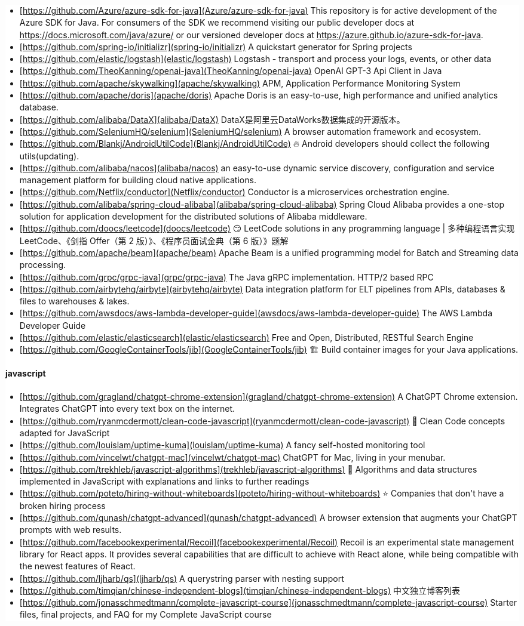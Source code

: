 * [https://github.com/Azure/azure-sdk-for-java](Azure/azure-sdk-for-java) This repository is for active development of the Azure SDK for Java. For consumers of the SDK we recommend visiting our public developer docs at https://docs.microsoft.com/java/azure/ or our versioned developer docs at https://azure.github.io/azure-sdk-for-java.
* [https://github.com/spring-io/initializr](spring-io/initializr) A quickstart generator for Spring projects
* [https://github.com/elastic/logstash](elastic/logstash) Logstash - transport and process your logs, events, or other data
* [https://github.com/TheoKanning/openai-java](TheoKanning/openai-java) OpenAI GPT-3 Api Client in Java
* [https://github.com/apache/skywalking](apache/skywalking) APM, Application Performance Monitoring System
* [https://github.com/apache/doris](apache/doris) Apache Doris is an easy-to-use, high performance and unified analytics database.
* [https://github.com/alibaba/DataX](alibaba/DataX) DataX是阿里云DataWorks数据集成的开源版本。
* [https://github.com/SeleniumHQ/selenium](SeleniumHQ/selenium) A browser automation framework and ecosystem.
* [https://github.com/Blankj/AndroidUtilCode](Blankj/AndroidUtilCode) 🔥 Android developers should collect the following utils(updating).
* [https://github.com/alibaba/nacos](alibaba/nacos) an easy-to-use dynamic service discovery, configuration and service management platform for building cloud native applications.
* [https://github.com/Netflix/conductor](Netflix/conductor) Conductor is a microservices orchestration engine.
* [https://github.com/alibaba/spring-cloud-alibaba](alibaba/spring-cloud-alibaba) Spring Cloud Alibaba provides a one-stop solution for application development for the distributed solutions of Alibaba middleware.
* [https://github.com/doocs/leetcode](doocs/leetcode) 😏 LeetCode solutions in any programming language | 多种编程语言实现 LeetCode、《剑指 Offer（第 2 版）》、《程序员面试金典（第 6 版）》题解
* [https://github.com/apache/beam](apache/beam) Apache Beam is a unified programming model for Batch and Streaming data processing.
* [https://github.com/grpc/grpc-java](grpc/grpc-java) The Java gRPC implementation. HTTP/2 based RPC
* [https://github.com/airbytehq/airbyte](airbytehq/airbyte) Data integration platform for ELT pipelines from APIs, databases & files to warehouses & lakes.
* [https://github.com/awsdocs/aws-lambda-developer-guide](awsdocs/aws-lambda-developer-guide) The AWS Lambda Developer Guide
* [https://github.com/elastic/elasticsearch](elastic/elasticsearch) Free and Open, Distributed, RESTful Search Engine
* [https://github.com/GoogleContainerTools/jib](GoogleContainerTools/jib) 🏗 Build container images for your Java applications.

#### javascript
* [https://github.com/gragland/chatgpt-chrome-extension](gragland/chatgpt-chrome-extension) A ChatGPT Chrome extension. Integrates ChatGPT into every text box on the internet.
* [https://github.com/ryanmcdermott/clean-code-javascript](ryanmcdermott/clean-code-javascript) 🛁 Clean Code concepts adapted for JavaScript
* [https://github.com/louislam/uptime-kuma](louislam/uptime-kuma) A fancy self-hosted monitoring tool
* [https://github.com/vincelwt/chatgpt-mac](vincelwt/chatgpt-mac) ChatGPT for Mac, living in your menubar.
* [https://github.com/trekhleb/javascript-algorithms](trekhleb/javascript-algorithms) 📝 Algorithms and data structures implemented in JavaScript with explanations and links to further readings
* [https://github.com/poteto/hiring-without-whiteboards](poteto/hiring-without-whiteboards) ⭐️ Companies that don't have a broken hiring process
* [https://github.com/qunash/chatgpt-advanced](qunash/chatgpt-advanced) A browser extension that augments your ChatGPT prompts with web results.
* [https://github.com/facebookexperimental/Recoil](facebookexperimental/Recoil) Recoil is an experimental state management library for React apps. It provides several capabilities that are difficult to achieve with React alone, while being compatible with the newest features of React.
* [https://github.com/ljharb/qs](ljharb/qs) A querystring parser with nesting support
* [https://github.com/timqian/chinese-independent-blogs](timqian/chinese-independent-blogs) 中文独立博客列表
* [https://github.com/jonasschmedtmann/complete-javascript-course](jonasschmedtmann/complete-javascript-course) Starter files, final projects, and FAQ for my Complete JavaScript course